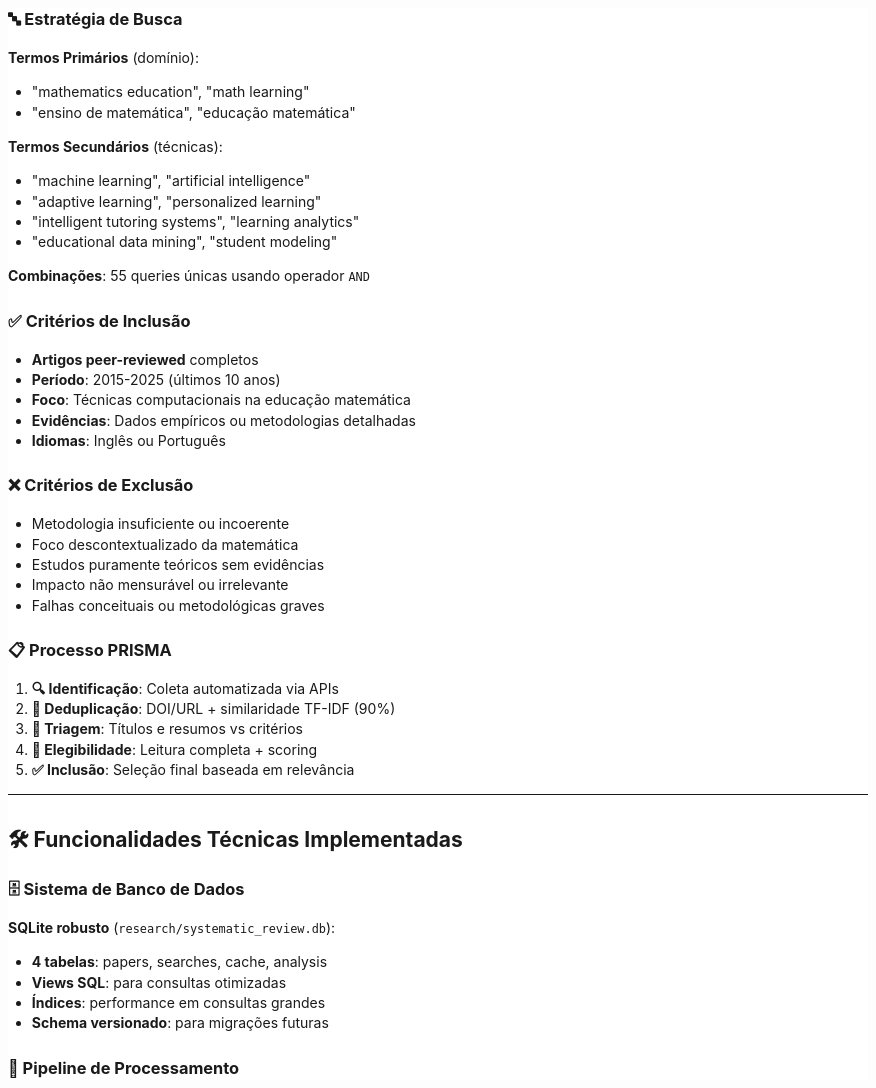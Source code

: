 ### 🔤 Estratégia de Busca

**Termos Primários** (domínio):
- "mathematics education", "math learning"
- "ensino de matemática", "educação matemática"

**Termos Secundários** (técnicas):
- "machine learning", "artificial intelligence"
- "adaptive learning", "personalized learning"
- "intelligent tutoring systems", "learning analytics"
- "educational data mining", "student modeling"

**Combinações**: 55 queries únicas usando operador `AND`

### ✅ Critérios de Inclusão

- **Artigos peer-reviewed** completos
- **Período**: 2015-2025 (últimos 10 anos)
- **Foco**: Técnicas computacionais na educação matemática
- **Evidências**: Dados empíricos ou metodologias detalhadas
- **Idiomas**: Inglês ou Português

### ❌ Critérios de Exclusão

- Metodologia insuficiente ou incoerente
- Foco descontextualizado da matemática
- Estudos puramente teóricos sem evidências
- Impacto não mensurável ou irrelevante
- Falhas conceituais ou metodológicas graves

### 📋 Processo PRISMA

1. **🔍 Identificação**: Coleta automatizada via APIs
2. **🔄 Deduplicação**: DOI/URL + similaridade TF-IDF (90%)
3. **📝 Triagem**: Títulos e resumos vs critérios
4. **📖 Elegibilidade**: Leitura completa + scoring
5. **✅ Inclusão**: Seleção final baseada em relevância

---

## 🛠️ Funcionalidades Técnicas Implementadas

### 🗄️ Sistema de Banco de Dados

**SQLite robusto** (`research/systematic_review.db`):

- **4 tabelas**: papers, searches, cache, analysis
- **Views SQL**: para consultas otimizadas
- **Índices**: performance em consultas grandes
- **Schema versionado**: para migrações futuras

### 🔄 Pipeline de Processamento
